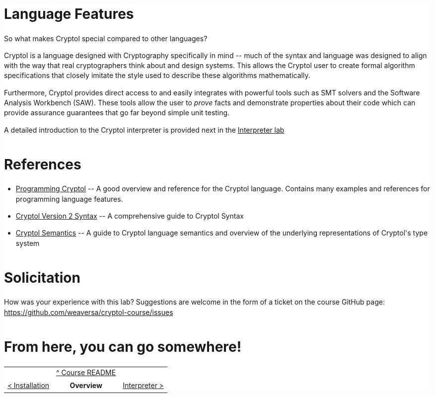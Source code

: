 # Language Features

So what makes Cryptol special compared to other languages?

Cryptol is a language designed with Cryptography specifically in mind
-- much of the syntax and language was designed to align with the way
that real cryptographers think about and design systems. This allows
the Cryptol user to create formal algorithm specifications that
closely imitate the style used to describe these algorithms
mathematically.

Furthermore, Cryptol provides direct access to and easily integrates
with powerful tools such as SMT solvers and the Software Analysis
Workbench (SAW). These tools allow the user to *prove* facts and
demonstrate properties about their code which can provide assurance
guarantees that go far beyond simple unit testing.

A detailed introduction to the Cryptol interpreter is provided next in
the [Interpreter lab](../Interpreter/Interpreter.md)

# References

* [Programming Cryptol](https://github.com/GaloisInc/cryptol/blob/master/docs/ProgrammingCryptol.pdf) -- A good overview and reference for the Cryptol language. Contains many examples and references for programming language features.

* [Cryptol Version 2 Syntax](https://github.com/GaloisInc/cryptol/blob/master/docs/Syntax.pdf) -- A comprehensive guide to Cryptol Syntax

* [Cryptol Semantics](https://github.com/GaloisInc/cryptol/blob/master/docs/Semantics.pdf) -- A guide to Cryptol language semantics and overview of the underlying representations of Cryptol's type system

# Solicitation

How was your experience with this lab? Suggestions are welcome in the
form of a ticket on the course GitHub page:
https://github.com/weaversa/cryptol-course/issues

# From here, you can go somewhere!

||||
|-:|:-:|-|
|| [ ^ Course README](../../README.md) ||
| [< Installation](../../INSTALL.md) | **Overview** | [Interpreter >](../Interpreter/Interpreter.md) |
